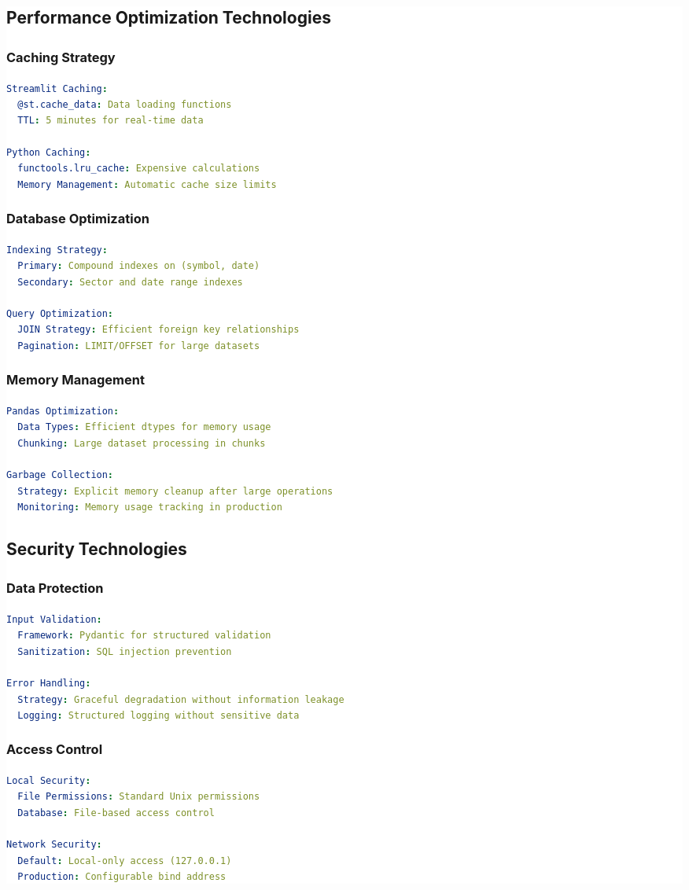 ## Performance Optimization Technologies

### Caching Strategy
```yaml
Streamlit Caching:
  @st.cache_data: Data loading functions
  TTL: 5 minutes for real-time data

Python Caching:
  functools.lru_cache: Expensive calculations
  Memory Management: Automatic cache size limits
```

### Database Optimization
```yaml
Indexing Strategy:
  Primary: Compound indexes on (symbol, date)
  Secondary: Sector and date range indexes

Query Optimization:
  JOIN Strategy: Efficient foreign key relationships
  Pagination: LIMIT/OFFSET for large datasets
```

### Memory Management
```yaml
Pandas Optimization:
  Data Types: Efficient dtypes for memory usage
  Chunking: Large dataset processing in chunks

Garbage Collection:
  Strategy: Explicit memory cleanup after large operations
  Monitoring: Memory usage tracking in production
```

## Security Technologies

### Data Protection
```yaml
Input Validation:
  Framework: Pydantic for structured validation
  Sanitization: SQL injection prevention

Error Handling:
  Strategy: Graceful degradation without information leakage
  Logging: Structured logging without sensitive data
```

### Access Control
```yaml
Local Security:
  File Permissions: Standard Unix permissions
  Database: File-based access control

Network Security:
  Default: Local-only access (127.0.0.1)
  Production: Configurable bind address
```
